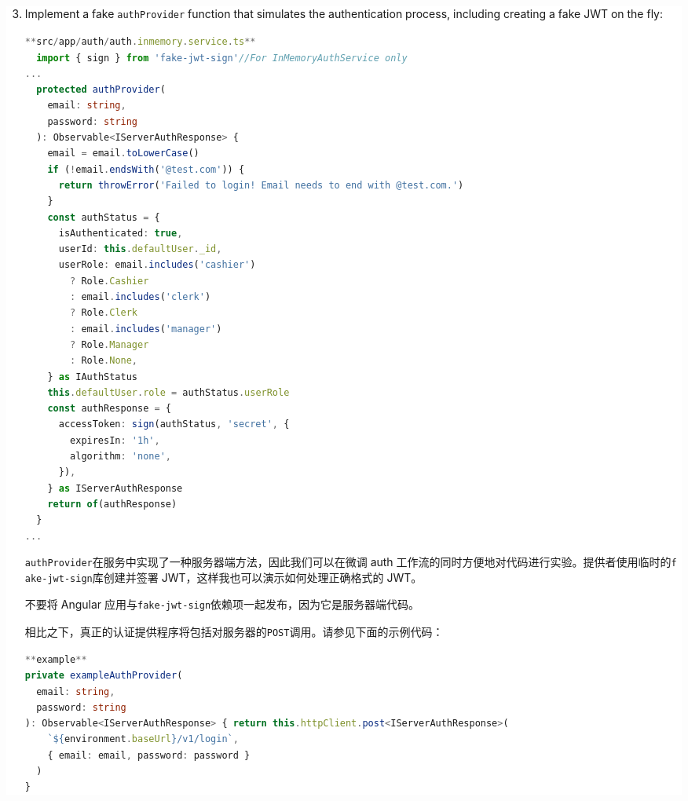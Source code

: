 3.  Implement a fake `authProvider` function that simulates the authentication process, including creating a fake JWT on the fly:

    ```ts
    **src/app/auth/auth.inmemory.service.ts**
      import { sign } from 'fake-jwt-sign'//For InMemoryAuthService only
    ...
      protected authProvider(
        email: string,
        password: string
      ): Observable<IServerAuthResponse> {
        email = email.toLowerCase()
        if (!email.endsWith('@test.com')) {
          return throwError('Failed to login! Email needs to end with @test.com.')
        }
        const authStatus = {
          isAuthenticated: true,
          userId: this.defaultUser._id,
          userRole: email.includes('cashier')
            ? Role.Cashier
            : email.includes('clerk')
            ? Role.Clerk
            : email.includes('manager')
            ? Role.Manager
            : Role.None,
        } as IAuthStatus
        this.defaultUser.role = authStatus.userRole
        const authResponse = {
          accessToken: sign(authStatus, 'secret', {
            expiresIn: '1h',
            algorithm: 'none',
          }),
        } as IServerAuthResponse
        return of(authResponse)
      }
    ... 
    ```

    `authProvider`在服务中实现了一种服务器端方法，因此我们可以在微调 auth 工作流的同时方便地对代码进行实验。提供者使用临时的`fake-jwt-sign`库创建并签署 JWT，这样我也可以演示如何处理正确格式的 JWT。

    不要将 Angular 应用与`fake-jwt-sign`依赖项一起发布，因为它是服务器端代码。

    相比之下，真正的认证提供程序将包括对服务器的`POST`调用。请参见下面的示例代码：

    ```ts
    **example**
    private exampleAuthProvider(
      email: string,
      password: string
    ): Observable<IServerAuthResponse> { return this.httpClient.post<IServerAuthResponse>(
        `${environment.baseUrl}/v1/login`, 
        { email: email, password: password }
      )
    } 
    ```
